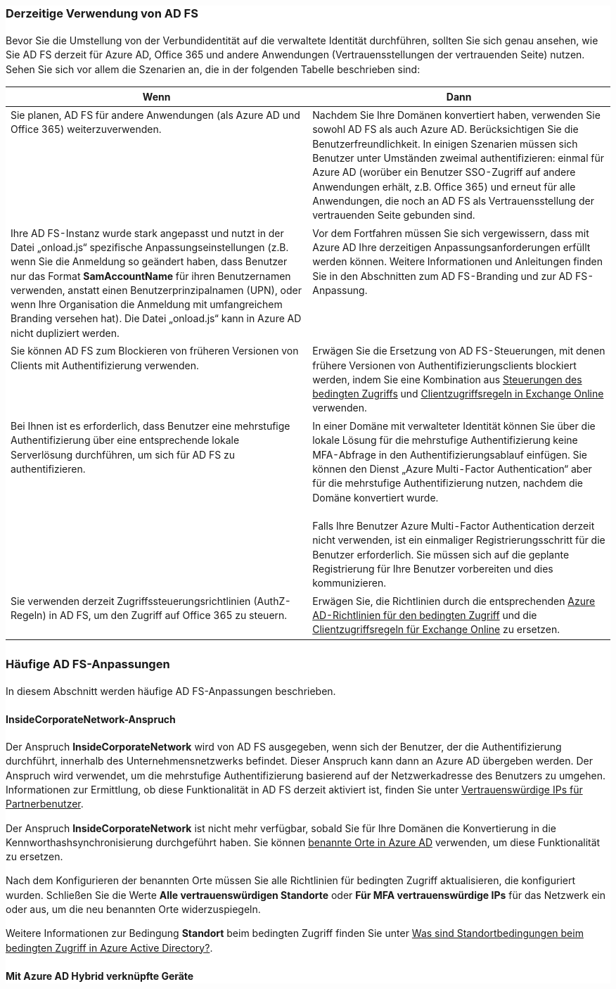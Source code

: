 ### <a name="current-ad-fs-use"></a>Derzeitige Verwendung von AD FS

Bevor Sie die Umstellung von der Verbundidentität auf die verwaltete Identität durchführen, sollten Sie sich genau ansehen, wie Sie AD FS derzeit für Azure AD, Office 365 und andere Anwendungen (Vertrauensstellungen der vertrauenden Seite) nutzen. Sehen Sie sich vor allem die Szenarien an, die in der folgenden Tabelle beschrieben sind:

| Wenn | Dann |
|-|-|
| Sie planen, AD FS für andere Anwendungen (als Azure AD und Office 365) weiterzuverwenden. | Nachdem Sie Ihre Domänen konvertiert haben, verwenden Sie sowohl AD FS als auch Azure AD. Berücksichtigen Sie die Benutzerfreundlichkeit. In einigen Szenarien müssen sich Benutzer unter Umständen zweimal authentifizieren: einmal für Azure AD (worüber ein Benutzer SSO-Zugriff auf andere Anwendungen erhält, z.B. Office 365) und erneut für alle Anwendungen, die noch an AD FS als Vertrauensstellung der vertrauenden Seite gebunden sind. |
| Ihre AD FS-Instanz wurde stark angepasst und nutzt in der Datei „onload.js“ spezifische Anpassungseinstellungen (z.B. wenn Sie die Anmeldung so geändert haben, dass Benutzer nur das Format **SamAccountName** für ihren Benutzernamen verwenden, anstatt einen Benutzerprinzipalnamen (UPN), oder wenn Ihre Organisation die Anmeldung mit umfangreichem Branding versehen hat). Die Datei „onload.js“ kann in Azure AD nicht dupliziert werden. | Vor dem Fortfahren müssen Sie sich vergewissern, dass mit Azure AD Ihre derzeitigen Anpassungsanforderungen erfüllt werden können. Weitere Informationen und Anleitungen finden Sie in den Abschnitten zum AD FS-Branding und zur AD FS-Anpassung.|
| Sie können AD FS zum Blockieren von früheren Versionen von Clients mit Authentifizierung verwenden.| Erwägen Sie die Ersetzung von AD FS-Steuerungen, mit denen frühere Versionen von Authentifizierungsclients blockiert werden, indem Sie eine Kombination aus [Steuerungen des bedingten Zugriffs](https://docs.microsoft.com/azure/active-directory/conditional-access/conditions) und [Clientzugriffsregeln in Exchange Online](https://aka.ms/EXOCAR) verwenden. |
| Bei Ihnen ist es erforderlich, dass Benutzer eine mehrstufige Authentifizierung über eine entsprechende lokale Serverlösung durchführen, um sich für AD FS zu authentifizieren.| In einer Domäne mit verwalteter Identität können Sie über die lokale Lösung für die mehrstufige Authentifizierung keine MFA-Abfrage in den Authentifizierungsablauf einfügen. Sie können den Dienst „Azure Multi-Factor Authentication“ aber für die mehrstufige Authentifizierung nutzen, nachdem die Domäne konvertiert wurde.<br /><br /> Falls Ihre Benutzer Azure Multi-Factor Authentication derzeit nicht verwenden, ist ein einmaliger Registrierungsschritt für die Benutzer erforderlich. Sie müssen sich auf die geplante Registrierung für Ihre Benutzer vorbereiten und dies kommunizieren. |
| Sie verwenden derzeit Zugriffssteuerungsrichtlinien (AuthZ-Regeln) in AD FS, um den Zugriff auf Office 365 zu steuern.| Erwägen Sie, die Richtlinien durch die entsprechenden [Azure AD-Richtlinien für den bedingten Zugriff](https://docs.microsoft.com/azure/active-directory/active-directory-conditional-access-azure-portal) und die [Clientzugriffsregeln für Exchange Online](https://aka.ms/EXOCAR) zu ersetzen.|

### <a name="common-ad-fs-customizations"></a>Häufige AD FS-Anpassungen

In diesem Abschnitt werden häufige AD FS-Anpassungen beschrieben.

#### <a name="insidecorporatenetwork-claim"></a>InsideCorporateNetwork-Anspruch

Der Anspruch **InsideCorporateNetwork** wird von AD FS ausgegeben, wenn sich der Benutzer, der die Authentifizierung durchführt, innerhalb des Unternehmensnetzwerks befindet. Dieser Anspruch kann dann an Azure AD übergeben werden. Der Anspruch wird verwendet, um die mehrstufige Authentifizierung basierend auf der Netzwerkadresse des Benutzers zu umgehen. Informationen zur Ermittlung, ob diese Funktionalität in AD FS derzeit aktiviert ist, finden Sie unter [Vertrauenswürdige IPs für Partnerbenutzer](https://docs.microsoft.com/azure/multi-factor-authentication/multi-factor-authentication-get-started-adfs-cloud).

Der Anspruch **InsideCorporateNetwork** ist nicht mehr verfügbar, sobald Sie für Ihre Domänen die Konvertierung in die Kennworthashsynchronisierung durchgeführt haben. Sie können [benannte Orte in Azure AD](https://docs.microsoft.com/azure/active-directory/active-directory-named-locations) verwenden, um diese Funktionalität zu ersetzen.

Nach dem Konfigurieren der benannten Orte müssen Sie alle Richtlinien für bedingten Zugriff aktualisieren, die konfiguriert wurden. Schließen Sie die Werte **Alle vertrauenswürdigen Standorte** oder **Für MFA vertrauenswürdige IPs** für das Netzwerk ein oder aus, um die neu benannten Orte widerzuspiegeln.

Weitere Informationen zur Bedingung **Standort** beim bedingten Zugriff finden Sie unter [Was sind Standortbedingungen beim bedingten Zugriff in Azure Active Directory?](https://docs.microsoft.com/azure/active-directory/active-directory-conditional-access-locations).

#### <a name="hybrid-azure-ad-joined-devices"></a>Mit Azure AD Hybrid verknüpfte Geräte

